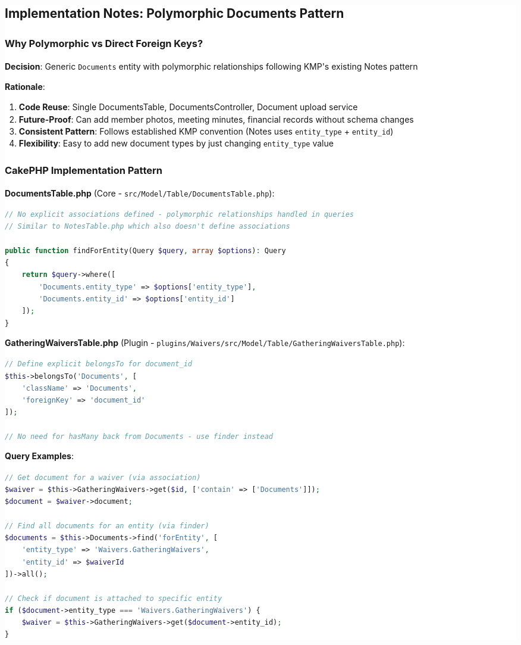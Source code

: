 
## Implementation Notes: Polymorphic Documents Pattern

### Why Polymorphic vs Direct Foreign Keys?

**Decision**: Generic `Documents` entity with polymorphic relationships following KMP's existing Notes pattern

**Rationale**:
1. **Code Reuse**: Single DocumentsTable, DocumentsController, Document upload service
2. **Future-Proof**: Can add member photos, meeting minutes, financial records without schema changes
3. **Consistent Pattern**: Follows established KMP convention (Notes uses `entity_type` + `entity_id`)
4. **Flexibility**: Easy to add new document types by just changing `entity_type` value

### CakePHP Implementation Pattern

**DocumentsTable.php** (Core - `src/Model/Table/DocumentsTable.php`):
```php
// No explicit associations defined - polymorphic relationships handled in queries
// Similar to NotesTable.php which also doesn't define associations

public function findForEntity(Query $query, array $options): Query
{
    return $query->where([
        'Documents.entity_type' => $options['entity_type'],
        'Documents.entity_id' => $options['entity_id']
    ]);
}
```

**GatheringWaiversTable.php** (Plugin - `plugins/Waivers/src/Model/Table/GatheringWaiversTable.php`):
```php
// Define explicit belongsTo for document_id
$this->belongsTo('Documents', [
    'className' => 'Documents',
    'foreignKey' => 'document_id'
]);

// No need for hasMany back from Documents - use finder instead
```

**Query Examples**:
```php
// Get document for a waiver (via association)
$waiver = $this->GatheringWaivers->get($id, ['contain' => ['Documents']]);
$document = $waiver->document;

// Find all documents for an entity (via finder)
$documents = $this->Documents->find('forEntity', [
    'entity_type' => 'Waivers.GatheringWaivers',
    'entity_id' => $waiverId
])->all();

// Check if document is attached to specific entity
if ($document->entity_type === 'Waivers.GatheringWaivers') {
    $waiver = $this->GatheringWaivers->get($document->entity_id);
}
```
